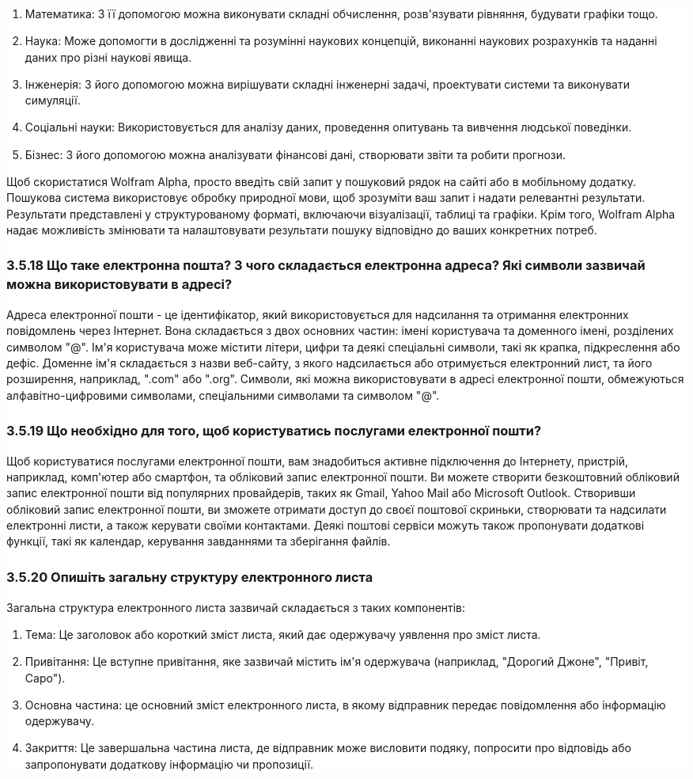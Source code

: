 1. Математика: З її допомогою можна виконувати складні обчислення, розв'язувати рівняння, будувати графіки тощо.

2. Наука: Може допомогти в дослідженні та розумінні наукових концепцій, виконанні наукових розрахунків та наданні даних про різні наукові явища.

3. Інженерія: З його допомогою можна вирішувати складні інженерні задачі, проектувати системи та виконувати симуляції.

4. Соціальні науки: Використовується для аналізу даних, проведення опитувань та вивчення людської поведінки.

5. Бізнес: З його допомогою можна аналізувати фінансові дані, створювати звіти та робити прогнози.

Щоб скористатися Wolfram Alpha, просто введіть свій запит у пошуковий рядок на сайті або в мобільному додатку. Пошукова система використовує обробку природної мови, щоб зрозуміти ваш запит і надати релевантні результати. Результати представлені у структурованому форматі, включаючи візуалізації, таблиці та графіки. Крім того, Wolfram Alpha надає можливість змінювати та налаштовувати результати пошуку відповідно до ваших конкретних потреб.

### 3.5.18 Що таке електронна пошта? З чого складається електронна адреса? Які символи зазвичай можна використовувати в адресі?

Адреса електронної пошти - це ідентифікатор, який використовується для надсилання та отримання електронних повідомлень через Інтернет. Вона складається з двох основних частин: імені користувача та доменного імені, розділених символом "@". Ім'я користувача може містити літери, цифри та деякі спеціальні символи, такі як крапка, підкреслення або дефіс. Доменне ім'я складається з назви веб-сайту, з якого надсилається або отримується електронний лист, та його розширення, наприклад, ".com" або ".org". Символи, які можна використовувати в адресі електронної пошти, обмежуються алфавітно-цифровими символами, спеціальними символами та символом "@".

### 3.5.19 Що необхідно для того, щоб користуватись послугами електронної пошти?

Щоб користуватися послугами електронної пошти, вам знадобиться активне підключення до Інтернету, пристрій, наприклад, комп'ютер або смартфон, та обліковий запис електронної пошти. Ви можете створити безкоштовний обліковий запис електронної пошти від популярних провайдерів, таких як Gmail, Yahoo Mail або Microsoft Outlook. Створивши обліковий запис електронної пошти, ви зможете отримати доступ до своєї поштової скриньки, створювати та надсилати електронні листи, а також керувати своїми контактами. Деякі поштові сервіси можуть також пропонувати додаткові функції, такі як календар, керування завданнями та зберігання файлів.

### 3.5.20 Опишіть загальну структуру електронного листа

Загальна структура електронного листа зазвичай складається з таких компонентів:

1. Тема: Це заголовок або короткий зміст листа, який дає одержувачу уявлення про зміст листа.

2. Привітання: Це вступне привітання, яке зазвичай містить ім'я одержувача (наприклад, "Дорогий Джоне", "Привіт, Саро").

3. Основна частина: це основний зміст електронного листа, в якому відправник передає повідомлення або інформацію одержувачу.

4. Закриття: Це завершальна частина листа, де відправник може висловити подяку, попросити про відповідь або запропонувати додаткову інформацію чи пропозиції.
